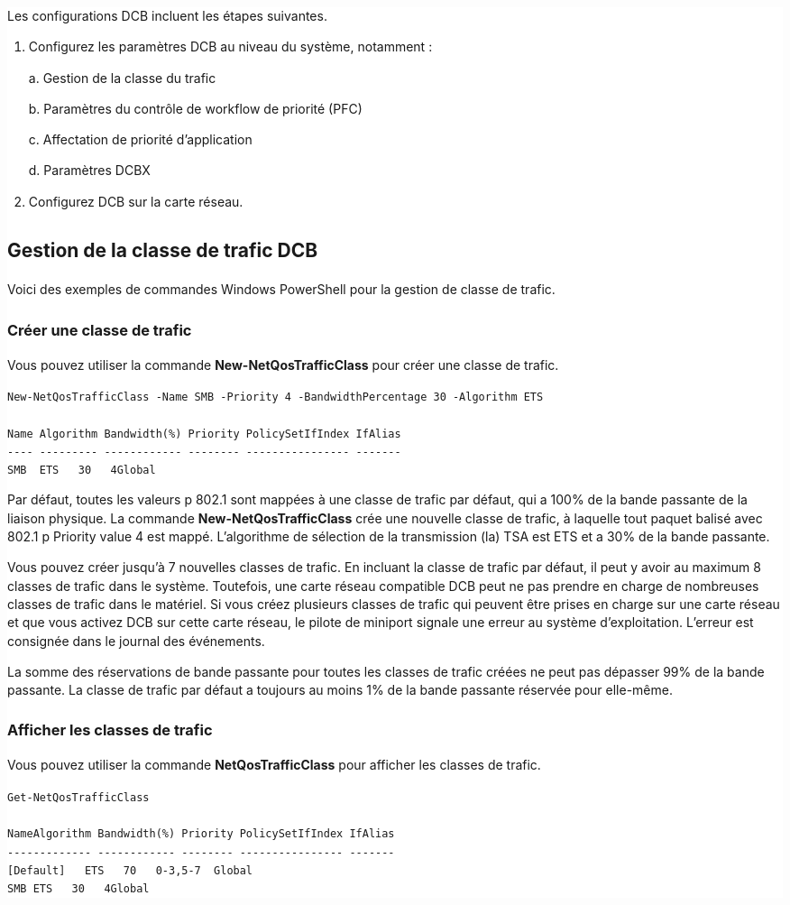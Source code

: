 Les configurations DCB incluent les étapes suivantes.

1.  Configurez les paramètres DCB au niveau du système, notamment :

    a. Gestion de la classe du trafic
    
    b. Paramètres du contrôle de workflow de priorité (PFC)
    
    c. Affectation de priorité d’application
    
    d. Paramètres DCBX

2. Configurez DCB sur la carte réseau.



##  <a name="dcb-traffic-class-management"></a>Gestion de la classe de trafic DCB

Voici des exemples de commandes Windows PowerShell pour la gestion de classe de trafic.

### <a name="create-a-traffic-class"></a>Créer une classe de trafic

Vous pouvez utiliser la commande **New-NetQosTrafficClass** pour créer une classe de trafic.

    
    New-NetQosTrafficClass -Name SMB -Priority 4 -BandwidthPercentage 30 -Algorithm ETS
    
    Name Algorithm Bandwidth(%) Priority PolicySetIfIndex IfAlias
    ---- --------- ------------ -------- ---------------- -------
    SMB  ETS   30   4Global
      

Par défaut, toutes les valeurs p 802.1 sont mappées à une classe de trafic par défaut, qui a 100% de la bande passante de la liaison physique. La commande **New-NetQosTrafficClass** crée une nouvelle classe de trafic, à laquelle tout paquet balisé avec 802.1 p Priority value 4 est mappé. L’algorithme de sélection de la transmission \(la\) TSA est ETS et a 30% de la bande passante.

Vous pouvez créer jusqu’à 7 nouvelles classes de trafic. En incluant la classe de trafic par défaut, il peut y avoir au maximum 8 classes de trafic dans le système. Toutefois, une carte réseau compatible DCB peut ne pas prendre en charge de nombreuses classes de trafic dans le matériel. Si vous créez plusieurs classes de trafic qui peuvent être prises en charge sur une carte réseau et que vous activez DCB sur cette carte réseau, le pilote de miniport signale une erreur au système d’exploitation. L’erreur est consignée dans le journal des événements.

La somme des réservations de bande passante pour toutes les classes de trafic créées ne peut pas dépasser 99% de la bande passante. La classe de trafic par défaut a toujours au moins 1% de la bande passante réservée pour elle-même.

### <a name="display-traffic-classes"></a>Afficher les classes de trafic

Vous pouvez utiliser la commande **NetQosTrafficClass** pour afficher les classes de trafic.

    Get-NetQosTrafficClass
    
    NameAlgorithm Bandwidth(%) Priority PolicySetIfIndex IfAlias
    ------------- ------------ -------- ---------------- -------
    [Default]   ETS   70   0-3,5-7  Global
    SMB ETS   30   4Global  
    